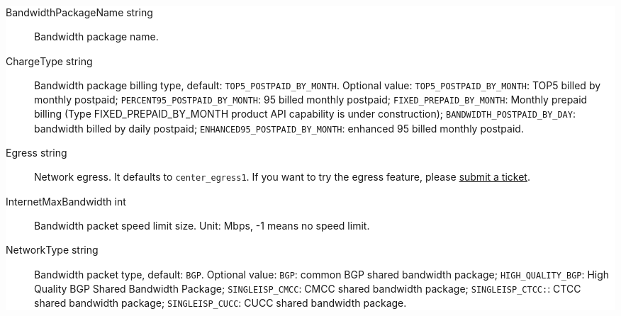 </div>

<div>
<pulumi-choosable type="language" values="go">
<dl class="resources-properties"><dt class="property-optional"
            title="Optional">
        <span id="state_bandwidthpackagename_go">
<a data-swiftype-name="resource-property" data-swiftype-type="text" href="#state_bandwidthpackagename_go" style="color: inherit; text-decoration: inherit;">Bandwidth<wbr>Package<wbr>Name</a>
</span>
        <span class="property-indicator"></span>
        <span class="property-type">string</span>
    </dt>
    <dd><p>Bandwidth package name.</p>
</dd><dt class="property-optional"
            title="Optional">
        <span id="state_chargetype_go">
<a data-swiftype-name="resource-property" data-swiftype-type="text" href="#state_chargetype_go" style="color: inherit; text-decoration: inherit;">Charge<wbr>Type</a>
</span>
        <span class="property-indicator"></span>
        <span class="property-type">string</span>
    </dt>
    <dd><p>Bandwidth package billing type, default: <code>TOP5_POSTPAID_BY_MONTH</code>. Optional value: <code>TOP5_POSTPAID_BY_MONTH</code>: TOP5 billed by monthly postpaid; <code>PERCENT95_POSTPAID_BY_MONTH</code>: 95 billed monthly postpaid; <code>FIXED_PREPAID_BY_MONTH</code>: Monthly prepaid billing (Type FIXED_PREPAID_BY_MONTH product API capability is under construction); <code>BANDWIDTH_POSTPAID_BY_DAY</code>: bandwidth billed by daily postpaid; <code>ENHANCED95_POSTPAID_BY_MONTH</code>: enhanced 95 billed monthly postpaid.</p>
</dd><dt class="property-optional"
            title="Optional">
        <span id="state_egress_go">
<a data-swiftype-name="resource-property" data-swiftype-type="text" href="#state_egress_go" style="color: inherit; text-decoration: inherit;">Egress</a>
</span>
        <span class="property-indicator"></span>
        <span class="property-type">string</span>
    </dt>
    <dd><p>Network egress. It defaults to <code>center_egress1</code>. If you want to try the egress feature, please <a href="https://console.cloud.tencent.com/workorder/category">submit a ticket</a>.</p>
</dd><dt class="property-optional"
            title="Optional">
        <span id="state_internetmaxbandwidth_go">
<a data-swiftype-name="resource-property" data-swiftype-type="text" href="#state_internetmaxbandwidth_go" style="color: inherit; text-decoration: inherit;">Internet<wbr>Max<wbr>Bandwidth</a>
</span>
        <span class="property-indicator"></span>
        <span class="property-type">int</span>
    </dt>
    <dd><p>Bandwidth packet speed limit size. Unit: Mbps, -1 means no speed limit.</p>
</dd><dt class="property-optional"
            title="Optional">
        <span id="state_networktype_go">
<a data-swiftype-name="resource-property" data-swiftype-type="text" href="#state_networktype_go" style="color: inherit; text-decoration: inherit;">Network<wbr>Type</a>
</span>
        <span class="property-indicator"></span>
        <span class="property-type">string</span>
    </dt>
    <dd><p>Bandwidth packet type, default: <code>BGP</code>. Optional value: <code>BGP</code>: common BGP shared bandwidth package; <code>HIGH_QUALITY_BGP</code>: High Quality BGP Shared Bandwidth Package; <code>SINGLEISP_CMCC</code>: CMCC shared bandwidth package; <code>SINGLEISP_CTCC:</code>: CTCC shared bandwidth package; <code>SINGLEISP_CUCC</code>: CUCC shared bandwidth package.</p>
